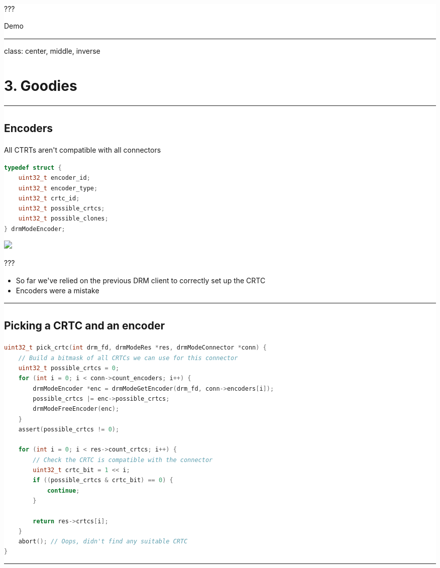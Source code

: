 
???

Demo

---

class: center, middle, inverse

# 3. Goodies

---

## Encoders

All CTRTs aren't compatible with all connectors

```c
typedef struct {
	uint32_t encoder_id;
	uint32_t encoder_type;
	uint32_t crtc_id;
	uint32_t possible_crtcs;
	uint32_t possible_clones;
} drmModeEncoder;
```

<img src="img/pipeline-encoder.svg"/>

???

- So far we've relied on the previous DRM client to correctly set up the CRTC
- Encoders were a mistake

---

## Picking a CRTC and an encoder

```c
uint32_t pick_crtc(int drm_fd, drmModeRes *res, drmModeConnector *conn) {
	// Build a bitmask of all CRTCs we can use for this connector
	uint32_t possible_crtcs = 0;
	for (int i = 0; i < conn->count_encoders; i++) {
		drmModeEncoder *enc = drmModeGetEncoder(drm_fd, conn->encoders[i]);
		possible_crtcs |= enc->possible_crtcs;
		drmModeFreeEncoder(enc);
	}
	assert(possible_crtcs != 0);

	for (int i = 0; i < res->count_crtcs; i++) {
		// Check the CRTC is compatible with the connector
		uint32_t crtc_bit = 1 << i;
		if ((possible_crtcs & crtc_bit) == 0) {
			continue;
		}

		return res->crtcs[i];
	}
	abort(); // Oops, didn't find any suitable CRTC
}
```

---